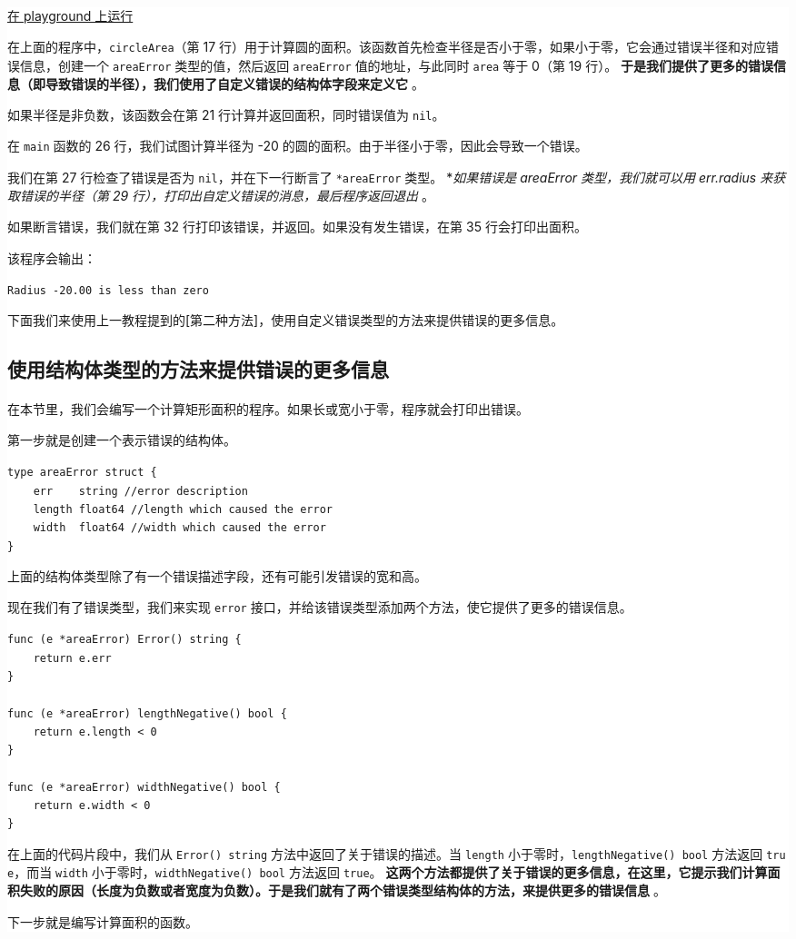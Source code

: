 [在 playground 上运行](https://play.golang.org/p/OTs7J0adQg)

在上面的程序中，`circleArea`（第 17 行）用于计算圆的面积。该函数首先检查半径是否小于零，如果小于零，它会通过错误半径和对应错误信息，创建一个
`areaError` 类型的值，然后返回 `areaError` 值的地址，与此同时 `area` 等于 0（第 19 行）。
**于是我们提供了更多的错误信息（即导致错误的半径），我们使用了自定义错误的结构体字段来定义它** 。

如果半径是非负数，该函数会在第 21 行计算并返回面积，同时错误值为 `nil`。

在 `main` 函数的 26 行，我们试图计算半径为 -20 的圆的面积。由于半径小于零，因此会导致一个错误。

我们在第 27 行检查了错误是否为 `nil`，并在下一行断言了 `*areaError` 类型。 **如果错误是 *areaError 类型，我们就可以用
err.radius 来获取错误的半径（第 29 行），打印出自定义错误的消息，最后程序返回退出** 。

如果断言错误，我们就在第 32 行打印该错误，并返回。如果没有发生错误，在第 35 行会打印出面积。

该程序会输出：

    
    
    Radius -20.00 is less than zero

下面我们来使用上一教程提到的[第二种方法]，使用自定义错误类型的方法来提供错误的更多信息。

## 使用结构体类型的方法来提供错误的更多信息

在本节里，我们会编写一个计算矩形面积的程序。如果长或宽小于零，程序就会打印出错误。

第一步就是创建一个表示错误的结构体。

    
    
    type areaError struct {  
        err    string //error description
        length float64 //length which caused the error
        width  float64 //width which caused the error
    }

上面的结构体类型除了有一个错误描述字段，还有可能引发错误的宽和高。

现在我们有了错误类型，我们来实现 `error` 接口，并给该错误类型添加两个方法，使它提供了更多的错误信息。

    
    
    func (e *areaError) Error() string {  
        return e.err
    }
    
    func (e *areaError) lengthNegative() bool {  
        return e.length < 0
    }
    
    func (e *areaError) widthNegative() bool {  
        return e.width < 0
    }

在上面的代码片段中，我们从 `Error() string` 方法中返回了关于错误的描述。当 `length` 小于零时，`lengthNegative()
bool` 方法返回 `true`，而当 `width` 小于零时，`widthNegative() bool` 方法返回 `true`。
**这两个方法都提供了关于错误的更多信息，在这里，它提示我们计算面积失败的原因（长度为负数或者宽度为负数）。于是我们就有了两个错误类型结构体的方法，来提供更多的错误信息**
。

下一步就是编写计算面积的函数。
